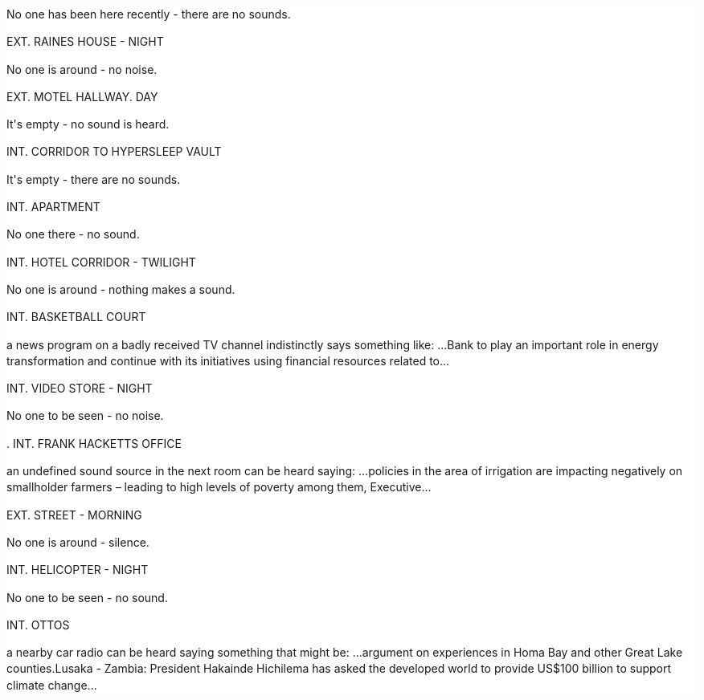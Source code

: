 No one has been here recently - there are no sounds.



EXT. RAINES HOUSE - NIGHT

No one is around - no noise.



EXT. MOTEL HALLWAY. DAY

It's empty - no sound is heard.



INT. CORRIDOR TO HYPERSLEEP VAULT

It's empty - there are no sounds.



INT. APARTMENT

No one there - no sound.



INT. HOTEL CORRIDOR - TWILIGHT

No one is around - nothing makes a sound.



INT. BASKETBALL COURT

a news program on a badly received TV channel indistinctly says something like: ...Bank to play an important role in energy transformation and continue with its initiatives using financial resources related to...


INT. VIDEO STORE - NIGHT

No one to be seen - no noise.



. INT. FRANK HACKETTS OFFICE

an undefined sound source in the next room can be heard saying: ...policies in the area of irrigation are impacting negatively on smallholder farmers – leading to high levels of poverty among them, Executive...


EXT. STREET - MORNING

No one is around - silence.



INT. HELICOPTER - NIGHT

No one to be seen - no sound.



INT. OTTOS

a nearby car radio can be heard saying something that might be: ...argument on experiences in Homa Bay and other Great Lake counties.Lusaka - Zambia: President Hakainde Hichilema has asked the developed world to provide US$100 billion to support climate change...
